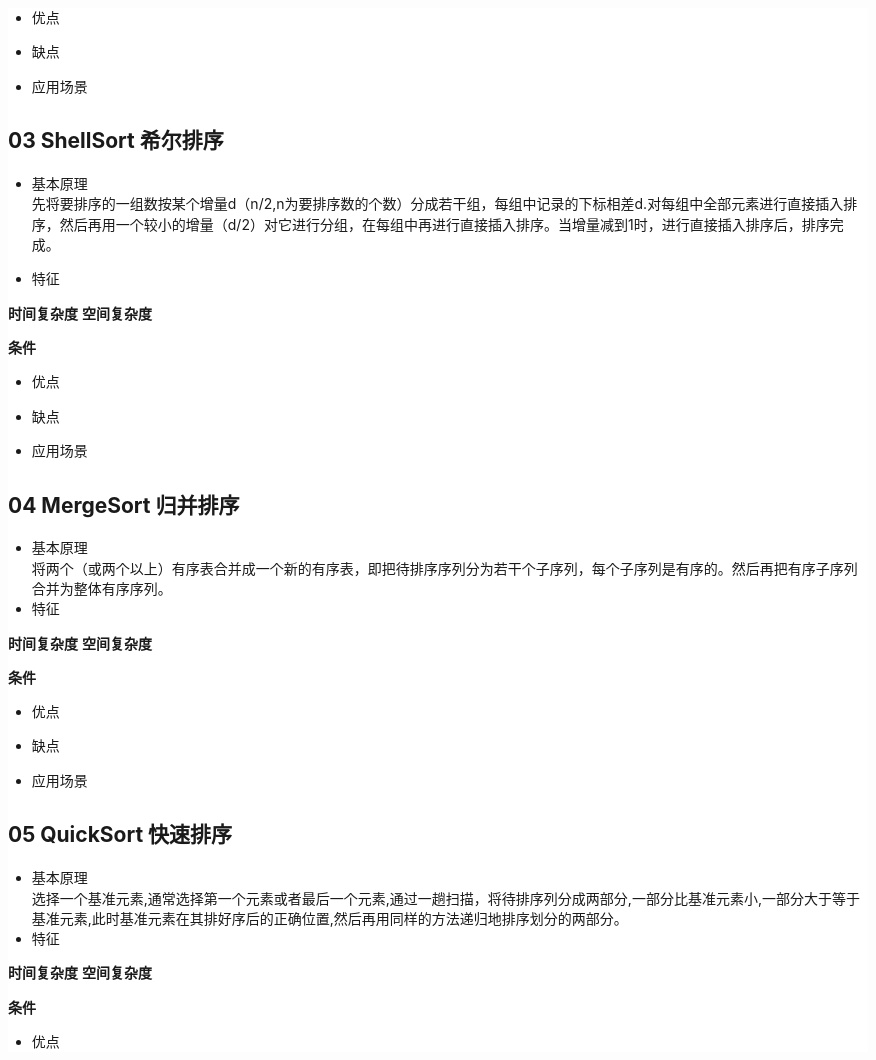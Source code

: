 - 优点

- 缺点
 
- 应用场景


## 03 ShellSort 希尔排序
- 基本原理  
先将要排序的一组数按某个增量d（n/2,n为要排序数的个数）分成若干组，每组中记录的下标相差d.对每组中全部元素进行直接插入排序，然后再用一个较小的增量（d/2）对它进行分组，在每组中再进行直接插入排序。当增量减到1时，进行直接插入排序后，排序完成。  

- 特征

**时间复杂度** 
**空间复杂度** 

**条件**
 

- 优点

- 缺点
 
- 应用场景


## 04 MergeSort 归并排序
- 基本原理  
将两个（或两个以上）有序表合并成一个新的有序表，即把待排序序列分为若干个子序列，每个子序列是有序的。然后再把有序子序列合并为整体有序序列。  
- 特征

**时间复杂度** 
**空间复杂度** 

**条件**
 

- 优点

- 缺点
 
- 应用场景


## 05 QuickSort 快速排序
- 基本原理  
选择一个基准元素,通常选择第一个元素或者最后一个元素,通过一趟扫描，将待排序列分成两部分,一部分比基准元素小,一部分大于等于基准元素,此时基准元素在其排好序后的正确位置,然后再用同样的方法递归地排序划分的两部分。  
- 特征

**时间复杂度** 
**空间复杂度** 

**条件**
 

- 优点
